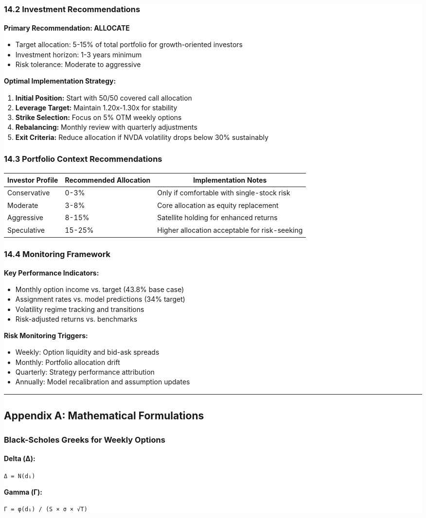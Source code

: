 ### 14.2 Investment Recommendations

**Primary Recommendation: ALLOCATE**
- Target allocation: 5-15% of total portfolio for growth-oriented investors
- Investment horizon: 1-3 years minimum
- Risk tolerance: Moderate to aggressive

**Optimal Implementation Strategy:**
1. **Initial Position:** Start with 50/50 covered call allocation
2. **Leverage Target:** Maintain 1.20x-1.30x for stability
3. **Strike Selection:** Focus on 5% OTM weekly options
4. **Rebalancing:** Monthly review with quarterly adjustments
5. **Exit Criteria:** Reduce allocation if NVDA volatility drops below 30% sustainably

### 14.3 Portfolio Context Recommendations

| Investor Profile | Recommended Allocation | Implementation Notes |
|------------------|----------------------|---------------------|
| Conservative | 0-3% | Only if comfortable with single-stock risk |
| Moderate | 3-8% | Core allocation as equity replacement |
| Aggressive | 8-15% | Satellite holding for enhanced returns |
| Speculative | 15-25% | Higher allocation acceptable for risk-seeking |

### 14.4 Monitoring Framework

**Key Performance Indicators:**
- Monthly option income vs. target (43.8% base case)
- Assignment rates vs. model predictions (34% target)
- Volatility regime tracking and transitions
- Risk-adjusted returns vs. benchmarks

**Risk Monitoring Triggers:**
- Weekly: Option liquidity and bid-ask spreads
- Monthly: Portfolio allocation drift
- Quarterly: Strategy performance attribution
- Annually: Model recalibration and assumption updates

---

## Appendix A: Mathematical Formulations

### Black-Scholes Greeks for Weekly Options

**Delta (Δ):**
```
Δ = N(d₁)
```

**Gamma (Γ):**
```
Γ = φ(d₁) / (S × σ × √T)
```
